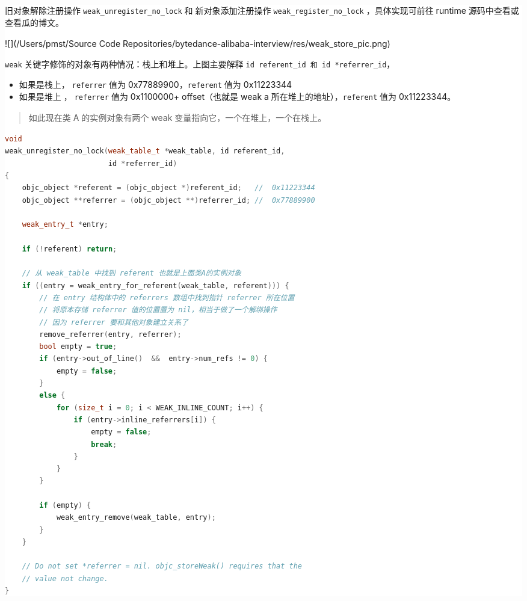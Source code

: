 
旧对象解除注册操作 `weak_unregister_no_lock` 和 新对象添加注册操作 `weak_register_no_lock` ，具体实现可前往 runtime 源码中查看或查看瓜的博文。

![](/Users/pmst/Source Code Repositories/bytedance-alibaba-interview/res/weak_store_pic.png)

`weak` 关键字修饰的对象有两种情况：栈上和堆上。上图主要解释 `id referent_id 和 id *referrer_id`，

* 如果是栈上， `referrer` 值为 0x77889900，`referent` 值为 0x11223344
* 如果是堆上 ， `referrer`  值为 0x1100000+ offset（也就是 weak a 所在堆上的地址），`referent` 值为 0x11223344。

> 如此现在类 A 的实例对象有两个 weak 变量指向它，一个在堆上，一个在栈上。

```c++
void
weak_unregister_no_lock(weak_table_t *weak_table, id referent_id, 
                        id *referrer_id)
{
    objc_object *referent = (objc_object *)referent_id;   //  0x11223344
    objc_object **referrer = (objc_object **)referrer_id; //  0x77889900

    weak_entry_t *entry;

    if (!referent) return;
		
  	// 从 weak_table 中找到 referent 也就是上面类A的实例对象
    if ((entry = weak_entry_for_referent(weak_table, referent))) {
      	// 在 entry 结构体中的 referrers 数组中找到指针 referrer 所在位置
      	// 将原本存储 referrer 值的位置置为 nil，相当于做了一个解绑操作
      	// 因为 referrer 要和其他对象建立关系了
        remove_referrer(entry, referrer);
        bool empty = true;
        if (entry->out_of_line()  &&  entry->num_refs != 0) {
            empty = false;
        }
        else {
            for (size_t i = 0; i < WEAK_INLINE_COUNT; i++) {
                if (entry->inline_referrers[i]) {
                    empty = false; 
                    break;
                }
            }
        }

        if (empty) {
            weak_entry_remove(weak_table, entry);
        }
    }

    // Do not set *referrer = nil. objc_storeWeak() requires that the 
    // value not change.
}
```
